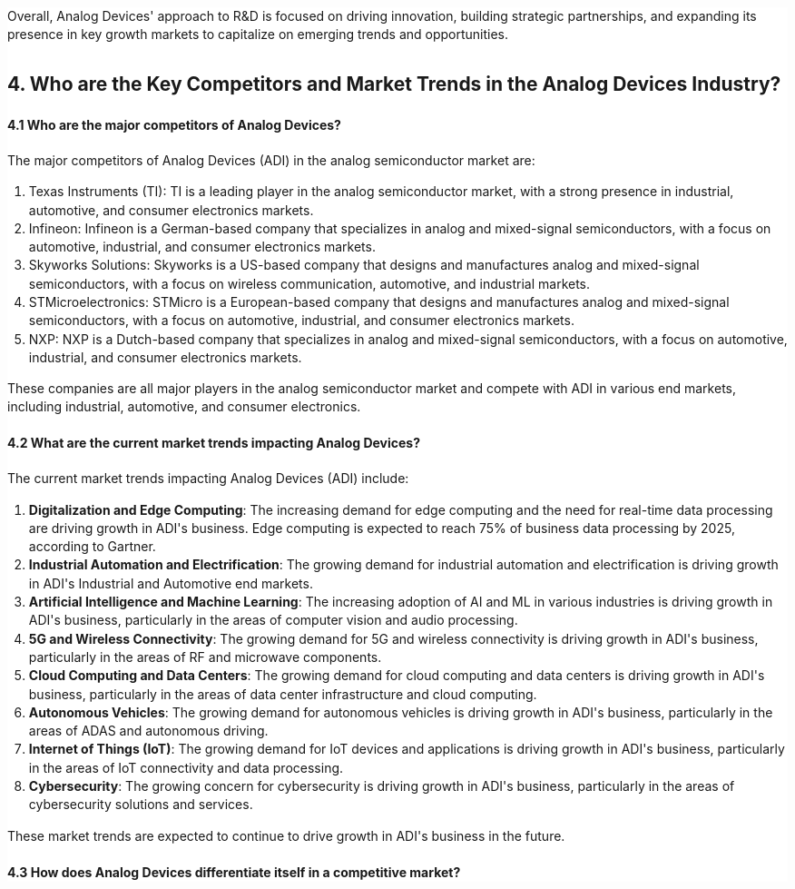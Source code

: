 Overall, Analog Devices' approach to R&D is focused on driving innovation, building strategic partnerships, and expanding its presence in key growth markets to capitalize on emerging trends and opportunities.

## 4. Who are the Key Competitors and Market Trends in the Analog Devices Industry?

#### 4.1 Who are the major competitors of Analog Devices?

The major competitors of Analog Devices (ADI) in the analog semiconductor market are:

1. Texas Instruments (TI): TI is a leading player in the analog semiconductor market, with a strong presence in industrial, automotive, and consumer electronics markets.
2. Infineon: Infineon is a German-based company that specializes in analog and mixed-signal semiconductors, with a focus on automotive, industrial, and consumer electronics markets.
3. Skyworks Solutions: Skyworks is a US-based company that designs and manufactures analog and mixed-signal semiconductors, with a focus on wireless communication, automotive, and industrial markets.
4. STMicroelectronics: STMicro is a European-based company that designs and manufactures analog and mixed-signal semiconductors, with a focus on automotive, industrial, and consumer electronics markets.
5. NXP: NXP is a Dutch-based company that specializes in analog and mixed-signal semiconductors, with a focus on automotive, industrial, and consumer electronics markets.

These companies are all major players in the analog semiconductor market and compete with ADI in various end markets, including industrial, automotive, and consumer electronics.

#### 4.2 What are the current market trends impacting Analog Devices?

The current market trends impacting Analog Devices (ADI) include:

1. **Digitalization and Edge Computing**: The increasing demand for edge computing and the need for real-time data processing are driving growth in ADI's business. Edge computing is expected to reach 75% of business data processing by 2025, according to Gartner.
2. **Industrial Automation and Electrification**: The growing demand for industrial automation and electrification is driving growth in ADI's Industrial and Automotive end markets.
3. **Artificial Intelligence and Machine Learning**: The increasing adoption of AI and ML in various industries is driving growth in ADI's business, particularly in the areas of computer vision and audio processing.
4. **5G and Wireless Connectivity**: The growing demand for 5G and wireless connectivity is driving growth in ADI's business, particularly in the areas of RF and microwave components.
5. **Cloud Computing and Data Centers**: The growing demand for cloud computing and data centers is driving growth in ADI's business, particularly in the areas of data center infrastructure and cloud computing.
6. **Autonomous Vehicles**: The growing demand for autonomous vehicles is driving growth in ADI's business, particularly in the areas of ADAS and autonomous driving.
7. **Internet of Things (IoT)**: The growing demand for IoT devices and applications is driving growth in ADI's business, particularly in the areas of IoT connectivity and data processing.
8. **Cybersecurity**: The growing concern for cybersecurity is driving growth in ADI's business, particularly in the areas of cybersecurity solutions and services.

These market trends are expected to continue to drive growth in ADI's business in the future.

#### 4.3 How does Analog Devices differentiate itself in a competitive market? 
